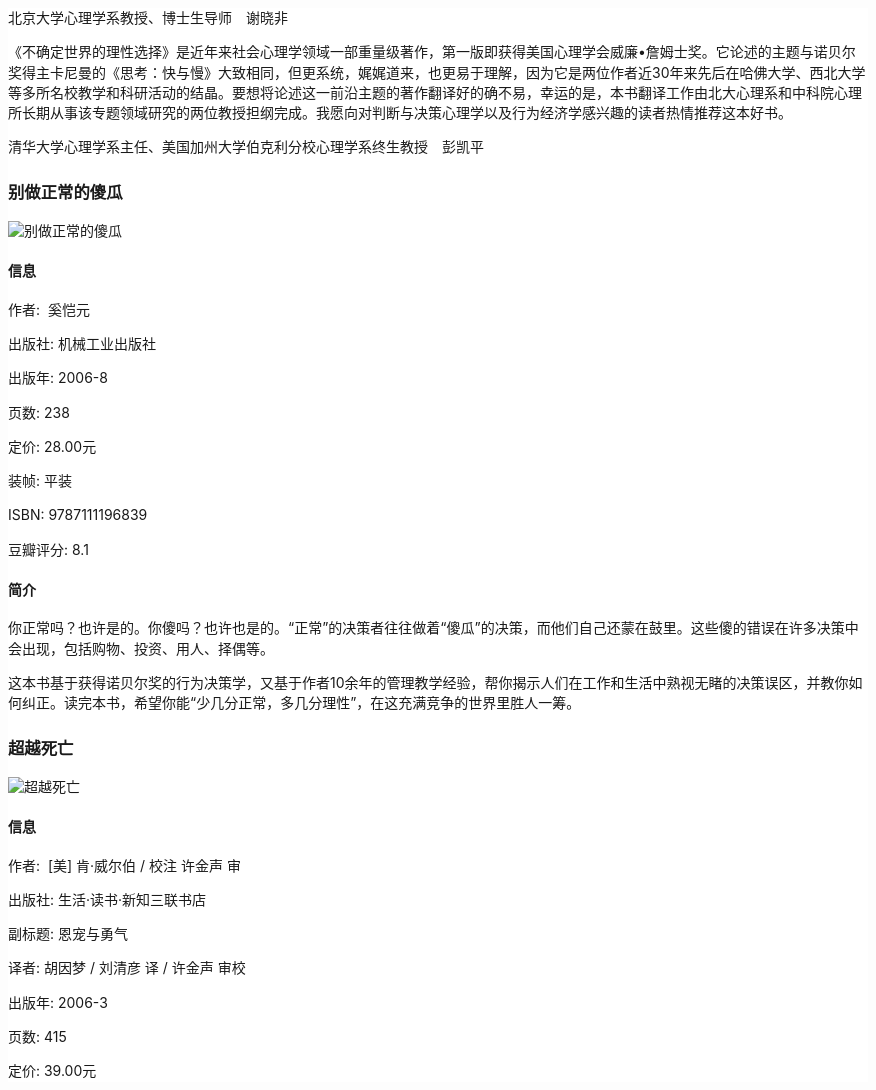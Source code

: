 北京大学心理学系教授、博士生导师　谢晓非

《不确定世界的理性选择》是近年来社会心理学领域一部重量级著作，第一版即获得美国心理学会威廉•詹姆士奖。它论述的主题与诺贝尔奖得主卡尼曼的《思考：快与慢》大致相同，但更系统，娓娓道来，也更易于理解，因为它是两位作者近30年来先后在哈佛大学、西北大学等多所名校教学和科研活动的结晶。要想将论述这一前沿主题的著作翻译好的确不易，幸运的是，本书翻译工作由北大心理系和中科院心理所长期从事该专题领域研究的两位教授担纲完成。我愿向对判断与决策心理学以及行为经济学感兴趣的读者热情推荐这本好书。

清华大学心理学系主任、美国加州大学伯克利分校心理学系终生教授　彭凯平



### 别做正常的傻瓜

![别做正常的傻瓜](https://img3.doubanio.com/view/subject/l/public/s11332434.jpg)

#### 信息

作者:  奚恺元 

出版社: 机械工业出版社 

出版年: 2006-8 

页数: 238 

定价: 28.00元 

装帧: 平装 

ISBN: 9787111196839

豆瓣评分: 8.1

#### 简介

你正常吗？也许是的。你傻吗？也许也是的。“正常”的决策者往往做着“傻瓜”的决策，而他们自己还蒙在鼓里。这些傻的错误在许多决策中会出现，包括购物、投资、用人、择偶等。

这本书基于获得诺贝尔奖的行为决策学，又基于作者10余年的管理教学经验，帮你揭示人们在工作和生活中熟视无睹的决策误区，并教你如何纠正。读完本书，希望你能“少几分正常，多几分理性”，在这充满竞争的世界里胜人一筹。



### 超越死亡

![超越死亡](https://img3.doubanio.com/view/subject/l/public/s1764245.jpg)

#### 信息

作者:  [美] 肯·威尔伯 / 校注 许金声 审  

出版社: 生活·读书·新知三联书店 

副标题: 恩宠与勇气 

译者: 胡因梦 / 刘清彦 译 / 许金声 审校 

出版年: 2006-3 

页数: 415 

定价: 39.00元 
